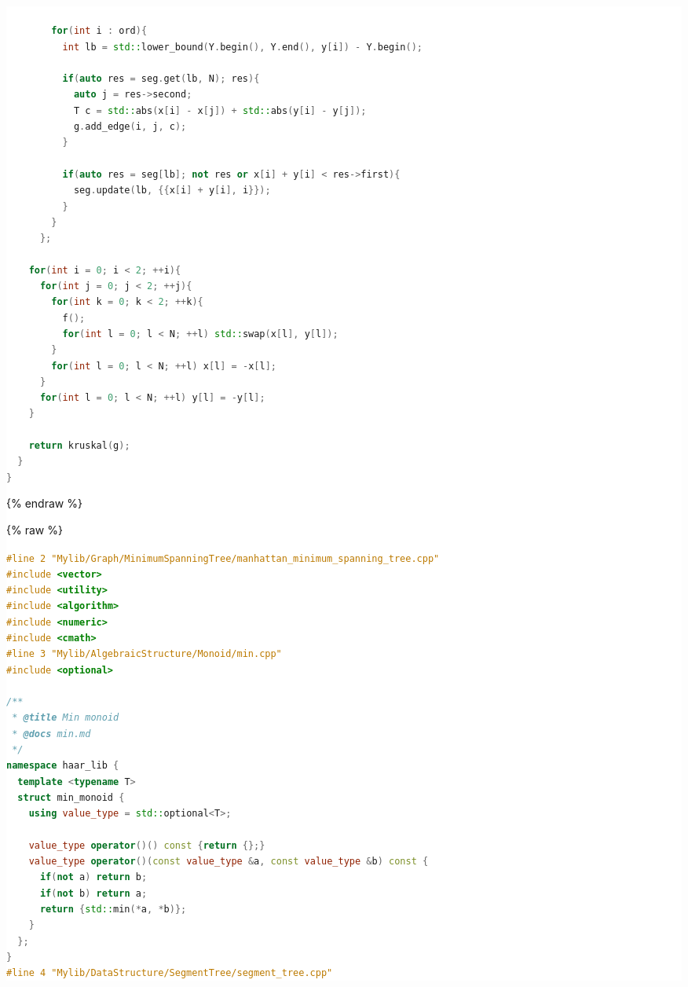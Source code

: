 ```cpp

        for(int i : ord){
          int lb = std::lower_bound(Y.begin(), Y.end(), y[i]) - Y.begin();

          if(auto res = seg.get(lb, N); res){
            auto j = res->second;
            T c = std::abs(x[i] - x[j]) + std::abs(y[i] - y[j]);
            g.add_edge(i, j, c);
          }

          if(auto res = seg[lb]; not res or x[i] + y[i] < res->first){
            seg.update(lb, {{x[i] + y[i], i}});
          }
        }
      };

    for(int i = 0; i < 2; ++i){
      for(int j = 0; j < 2; ++j){
        for(int k = 0; k < 2; ++k){
          f();
          for(int l = 0; l < N; ++l) std::swap(x[l], y[l]);
        }
        for(int l = 0; l < N; ++l) x[l] = -x[l];
      }
      for(int l = 0; l < N; ++l) y[l] = -y[l];
    }

    return kruskal(g);
  }
}

```
{% endraw %}

<a id="bundled"></a>
{% raw %}
```cpp
#line 2 "Mylib/Graph/MinimumSpanningTree/manhattan_minimum_spanning_tree.cpp"
#include <vector>
#include <utility>
#include <algorithm>
#include <numeric>
#include <cmath>
#line 3 "Mylib/AlgebraicStructure/Monoid/min.cpp"
#include <optional>

/**
 * @title Min monoid
 * @docs min.md
 */
namespace haar_lib {
  template <typename T>
  struct min_monoid {
    using value_type = std::optional<T>;

    value_type operator()() const {return {};}
    value_type operator()(const value_type &a, const value_type &b) const {
      if(not a) return b;
      if(not b) return a;
      return {std::min(*a, *b)};
    }
  };
}
#line 4 "Mylib/DataStructure/SegmentTree/segment_tree.cpp"
```